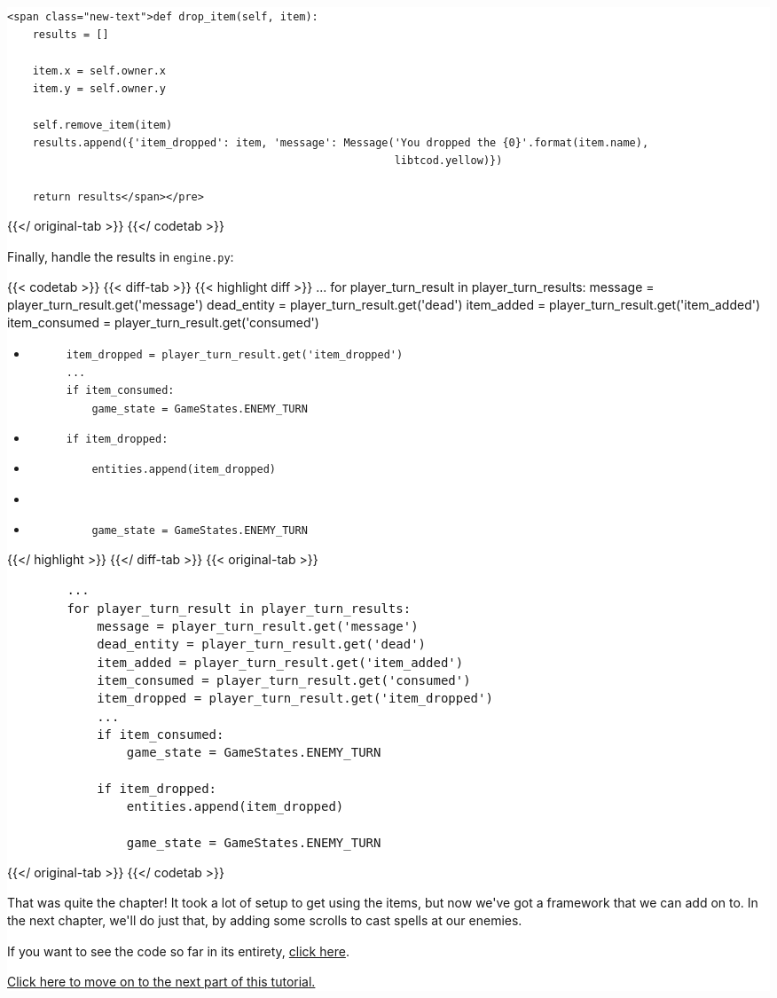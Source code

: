     <span class="new-text">def drop_item(self, item):
        results = []

        item.x = self.owner.x
        item.y = self.owner.y

        self.remove_item(item)
        results.append({'item_dropped': item, 'message': Message('You dropped the {0}'.format(item.name),
                                                                 libtcod.yellow)})

        return results</span></pre>
{{</ original-tab >}}
{{</ codetab >}}

Finally, handle the results in `engine.py`:

{{< codetab >}} {{< diff-tab >}} {{< highlight diff >}}
        ...
        for player_turn_result in player_turn_results:
            message = player_turn_result.get('message')
            dead_entity = player_turn_result.get('dead')
            item_added = player_turn_result.get('item_added')
            item_consumed = player_turn_result.get('consumed')
+           item_dropped = player_turn_result.get('item_dropped')
            ...
            if item_consumed:
                game_state = GameStates.ENEMY_TURN

+           if item_dropped:
+               entities.append(item_dropped)
+
+               game_state = GameStates.ENEMY_TURN
{{</ highlight >}}
{{</ diff-tab >}}
{{< original-tab >}}
<pre>        ...
        for player_turn_result in player_turn_results:
            message = player_turn_result.get('message')
            dead_entity = player_turn_result.get('dead')
            item_added = player_turn_result.get('item_added')
            item_consumed = player_turn_result.get('consumed')
            <span class="new-text">item_dropped = player_turn_result.get('item_dropped')</span>
            ...
            if item_consumed:
                game_state = GameStates.ENEMY_TURN

            <span class="new-text">if item_dropped:
                entities.append(item_dropped)

                game_state = GameStates.ENEMY_TURN</span></pre>
{{</ original-tab >}}
{{</ codetab >}}

That was quite the chapter\! It took a lot of setup to get using the
items, but now we've got a framework that we can add on to. In the next
chapter, we'll do just that, by adding some scrolls to cast spells at
our enemies.

If you want to see the code so far in its entirety, [click
here](https://github.com/TStand90/roguelike_tutorial_revised/tree/part8).

[Click here to move on to the next part of this
tutorial.](/tutorials/tcod/v1/part-9/)

<script src="/js/codetabs.js"></script>
